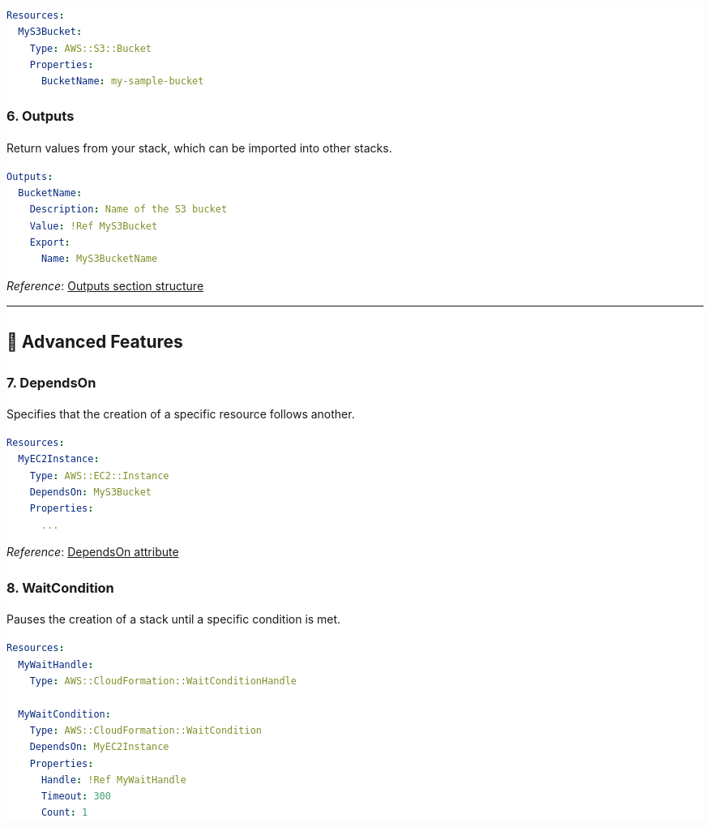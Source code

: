 ```yaml
Resources:
  MyS3Bucket:
    Type: AWS::S3::Bucket
    Properties:
      BucketName: my-sample-bucket
```

### 6. **Outputs**

Return values from your stack, which can be imported into other stacks.

```yaml
Outputs:
  BucketName:
    Description: Name of the S3 bucket
    Value: !Ref MyS3Bucket
    Export:
      Name: MyS3BucketName
```

*Reference*: [Outputs section structure](https://docs.aws.amazon.com/AWSCloudFormation/latest/UserGuide/outputs-section-structure.html)

---

## 🔧 Advanced Features

### 7. **DependsOn**

Specifies that the creation of a specific resource follows another.

```yaml
Resources:
  MyEC2Instance:
    Type: AWS::EC2::Instance
    DependsOn: MyS3Bucket
    Properties:
      ...
```

*Reference*: [DependsOn attribute](https://docs.aws.amazon.com/AWSCloudFormation/latest/UserGuide/aws-attribute-dependson.html)

### 8. **WaitCondition**

Pauses the creation of a stack until a specific condition is met.

```yaml
Resources:
  MyWaitHandle:
    Type: AWS::CloudFormation::WaitConditionHandle

  MyWaitCondition:
    Type: AWS::CloudFormation::WaitCondition
    DependsOn: MyEC2Instance
    Properties:
      Handle: !Ref MyWaitHandle
      Timeout: 300
      Count: 1
```
